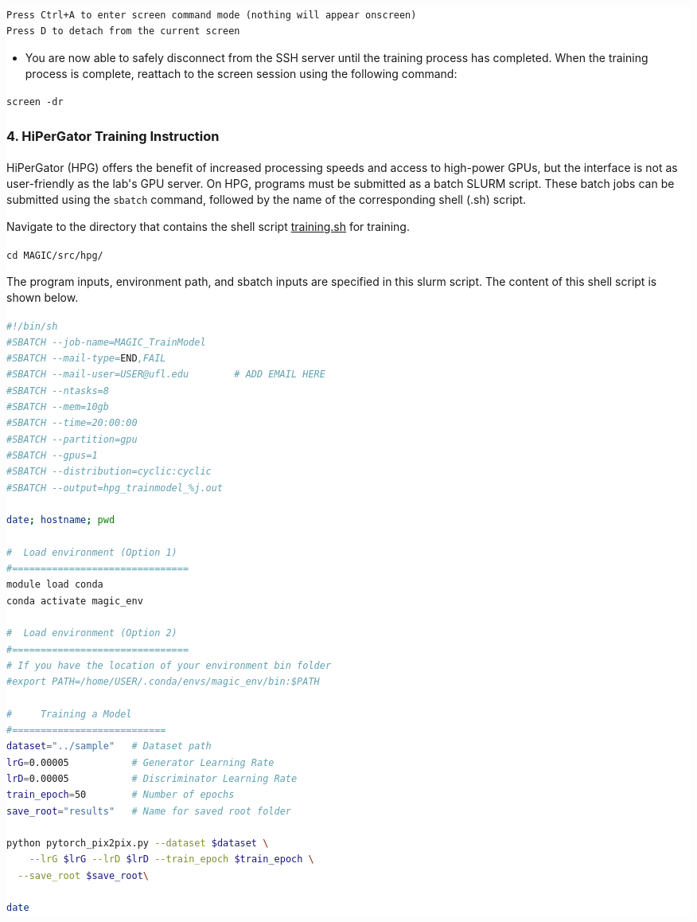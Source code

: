```
Press Ctrl+A to enter screen command mode (nothing will appear onscreen)
Press D to detach from the current screen
```
- You are now able to safely disconnect from the SSH server until the training process has completed.
When the training process is complete, reattach to the screen session using the following command: 
```
screen -dr
```

### 4. HiPerGator Training Instruction
HiPerGator (HPG) offers the benefit of increased processing speeds and access to high-power GPUs, but the interface is not as user-friendly as the lab's GPU server. On HPG, programs must be submitted as a batch SLURM script. These batch jobs can be submitted using the ```sbatch``` command, followed by the name of the corresponding shell (.sh) script.

Navigate to the directory that contains the shell script  [training.sh](src/hpg/training.sh) for training.
```
cd MAGIC/src/hpg/
```
The program inputs, environment path, and sbatch inputs are specified in this slurm script. The content of this shell script is shown below.
```bash
#!/bin/sh
#SBATCH --job-name=MAGIC_TrainModel
#SBATCH --mail-type=END,FAIL
#SBATCH --mail-user=USER@ufl.edu        # ADD EMAIL HERE
#SBATCH --ntasks=8
#SBATCH --mem=10gb
#SBATCH --time=20:00:00
#SBATCH --partition=gpu
#SBATCH --gpus=1
#SBATCH --distribution=cyclic:cyclic
#SBATCH --output=hpg_trainmodel_%j.out

date; hostname; pwd

#  Load environment (Option 1)
#===============================
module load conda
conda activate magic_env

#  Load environment (Option 2)   
#===============================
# If you have the location of your environment bin folder
#export PATH=/home/USER/.conda/envs/magic_env/bin:$PATH

#     Training a Model    
#===========================
dataset="../sample"   # Dataset path
lrG=0.00005           # Generator Learning Rate
lrD=0.00005           # Discriminator Learning Rate
train_epoch=50        # Number of epochs
save_root="results"   # Name for saved root folder

python pytorch_pix2pix.py --dataset $dataset \
	--lrG $lrG --lrD $lrD --train_epoch $train_epoch \
  --save_root $save_root\

date
```
